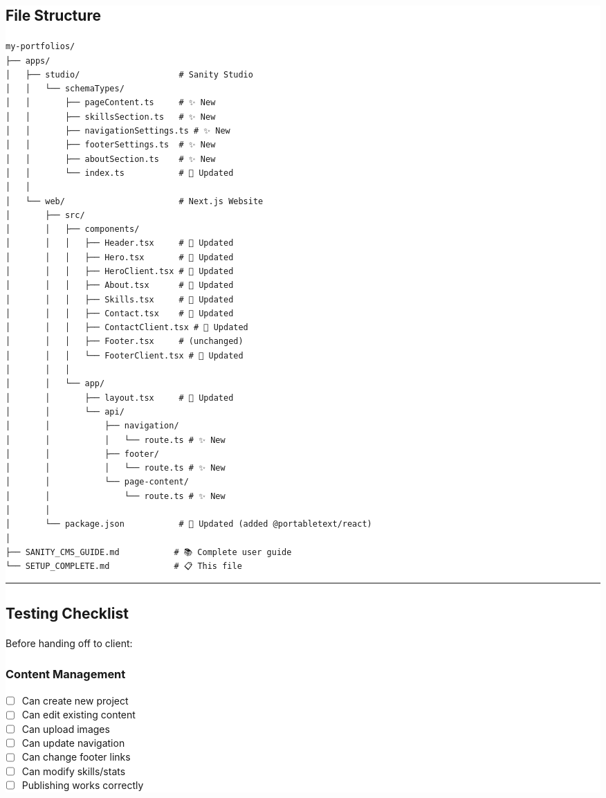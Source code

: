 
## File Structure

```
my-portfolios/
├── apps/
│   ├── studio/                    # Sanity Studio
│   │   └── schemaTypes/
│   │       ├── pageContent.ts     # ✨ New
│   │       ├── skillsSection.ts   # ✨ New
│   │       ├── navigationSettings.ts # ✨ New
│   │       ├── footerSettings.ts  # ✨ New
│   │       ├── aboutSection.ts    # ✨ New
│   │       └── index.ts           # 🔄 Updated
│   │
│   └── web/                       # Next.js Website
│       ├── src/
│       │   ├── components/
│       │   │   ├── Header.tsx     # 🔄 Updated
│       │   │   ├── Hero.tsx       # 🔄 Updated
│       │   │   ├── HeroClient.tsx # 🔄 Updated
│       │   │   ├── About.tsx      # 🔄 Updated
│       │   │   ├── Skills.tsx     # 🔄 Updated
│       │   │   ├── Contact.tsx    # 🔄 Updated
│       │   │   ├── ContactClient.tsx # 🔄 Updated
│       │   │   ├── Footer.tsx     # (unchanged)
│       │   │   └── FooterClient.tsx # 🔄 Updated
│       │   │
│       │   └── app/
│       │       ├── layout.tsx     # 🔄 Updated
│       │       └── api/
│       │           ├── navigation/
│       │           │   └── route.ts # ✨ New
│       │           ├── footer/
│       │           │   └── route.ts # ✨ New
│       │           └── page-content/
│       │               └── route.ts # ✨ New
│       │
│       └── package.json           # 🔄 Updated (added @portabletext/react)
│
├── SANITY_CMS_GUIDE.md           # 📚 Complete user guide
└── SETUP_COMPLETE.md             # 📋 This file
```

---

## Testing Checklist

Before handing off to client:

### Content Management
- [ ] Can create new project
- [ ] Can edit existing content
- [ ] Can upload images
- [ ] Can update navigation
- [ ] Can change footer links
- [ ] Can modify skills/stats
- [ ] Publishing works correctly
